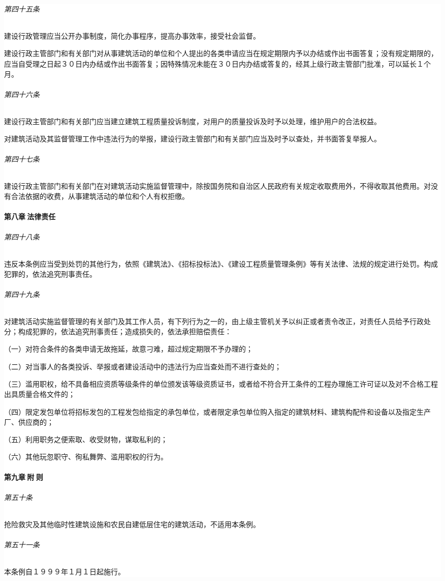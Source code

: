 ###### 第四十五条

建设行政管理应当公开办事制度，简化办事程序，提高办事效率，接受社会监督。

建设行政主管部门和有关部门对从事建筑活动的单位和个人提出的各类申请应当在规定期限内予以办结或作出书面答复；没有规定期限的，应当自受理之日起３０日内办结或作出书面答复；因特殊情况未能在３０日内办结或答复的，经其上级行政主管部门批准，可以延长１个月。

###### 第四十六条

建设行政主管部门和有关部门应当建立建筑工程质量投诉制度，对用户的质量投诉及时予以处理，维护用户的合法权益。

对建筑活动及其监督管理工作中违法行为的举报，建设行政主管部门和有关部门应当及时予以查处，并书面答复举报人。

###### 第四十七条

建设行政主管部门和有关部门在对建筑活动实施监督管理中，除按国务院和自治区人民政府有关规定收取费用外，不得收取其他费用。对没有合法依据的收费，从事建筑活动的单位和个人有权拒缴。

#### 第八章 法律责任

###### 第四十八条

违反本条例应当受到处罚的其他行为，依照《建筑法》、《招标投标法》、《建设工程质量管理条例》等有关法律、法规的规定进行处罚。构成犯罪的，依法追究刑事责任。

###### 第四十九条

对建筑活动实施监督管理的有关部门及其工作人员，有下列行为之一的，由上级主管机关予以纠正或者责令改正，对责任人员给予行政处分；构成犯罪的，依法追究刑事责任；造成损失的，依法承担赔偿责任：

（一）对符合条件的各类申请无故拖延，故意刁难，超过规定期限不予办理的；

（二）对当事人的各类投诉、举报或者建设活动中的违法行为应当查处而不进行查处的；

（三）滥用职权，给不具备相应资质等级条件的单位颁发该等级资质证书，或者给不符合开工条件的工程办理施工许可证以及对不合格工程出具质量合格文件的；

（四）限定发包单位将招标发包的工程发包给指定的承包单位，或者限定承包单位购入指定的建筑材料、建筑构配件和设备以及指定生产厂、供应商的；

（五）利用职务之便索取、收受财物，谋取私利的；

（六）其他玩忽职守、徇私舞弊、滥用职权的行为。

#### 第九章 附 则

###### 第五十条

抢险救灾及其他临时性建筑设施和农民自建低层住宅的建筑活动，不适用本条例。

###### 第五十一条

本条例自１９９９年１月１日起施行。
